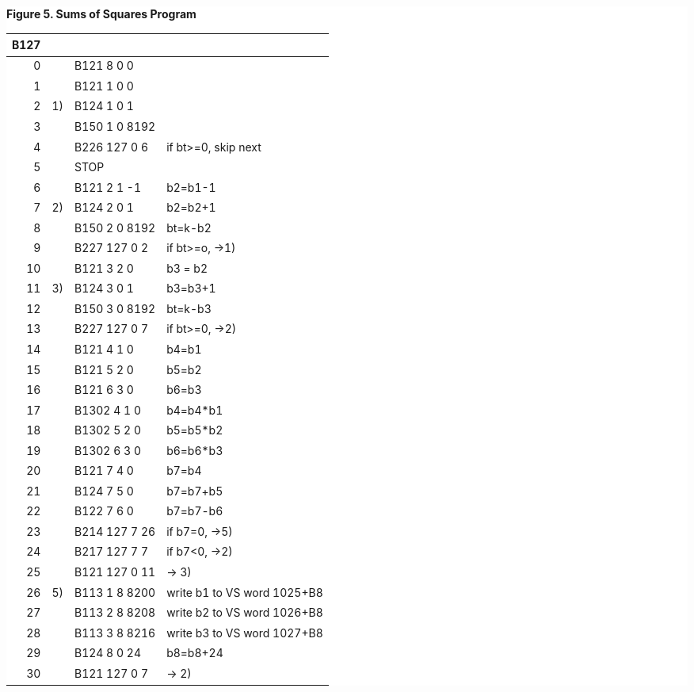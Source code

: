 **Figure 5. Sums of Squares Program**

| B127 |  |  | |
|-----:|----:|:-----|:------|
|  0  |   |  B121 8 0 0  | |
|  1  |  |  B121 1 0 0	  | |
|  2  | 1) | 	B124 1 0 1  | |
|  3  |  |  B150 1 0 8192 | |
|  4  |  |  B226 127 0 6 | if bt>=0, skip next  |
|  5  |  | STOP | |
|  6  |  |  B121 2 1 -1 | b2=b1-1 |
|  7  | 2)	 |  B124 2 0 1 | b2=b2+1 |
|  8  |  |  B150 2 0 8192 | bt=k-b2 |
|  9  |  |  B227 127 0 2  | if bt>=o, ->1) |
|  10  |  |  B121 3 2 0 | b3 = b2 |
|  11  | 3) |  B124 3 0 1 | b3=b3+1 |
|  12  |  |  B150 3 0 8192 | bt=k-b3 |
|  13  |  |  B227 127 0 7  | if bt>=0, ->2) |
|  14  |  |  B121 4 1 0 | b4=b1 |
|  15  |  |  B121 5 2 0 | b5=b2 |
|  16  |  |  B121 6 3 0 | b6=b3 |
|  17  |  |  B1302 4 1 0  | b4=b4\*b1 |
|  18  |  |  B1302 5 2 0  | b5=b5*b2 |
|  19  |  |  B1302 6 3 0  | b6=b6\*b3 |
|  20  |  |  B121 7 4 0  | b7=b4 |
|  21  |  |  B124 7 5 0  | 	b7=b7+b5 |
|  22  |  |  B122 7 6 0  | 	b7=b7-b6 |
|  23  |  |  B214 127 7 26   | if b7=0, ->5) |
|  24  |  |  B217 127 7 7  | if b7<0, ->2) |
|  25  |  |  B121 127 0 11  | -> 3) |
|  26  | 5)	 |  B113 1 8 8200 | write b1 to VS word 1025+B8  |
|  27  |     |  B113 2 8 8208 | write b2 to VS word 1026+B8  |
|  28  |     |  B113 3 8 8216 | write b3 to VS word 1027+B8  |
|  29  |  |  B124 8 0 24  | b8=b8+24  |
|  30  |  |  B121 127 0 7 |-> 2) |
